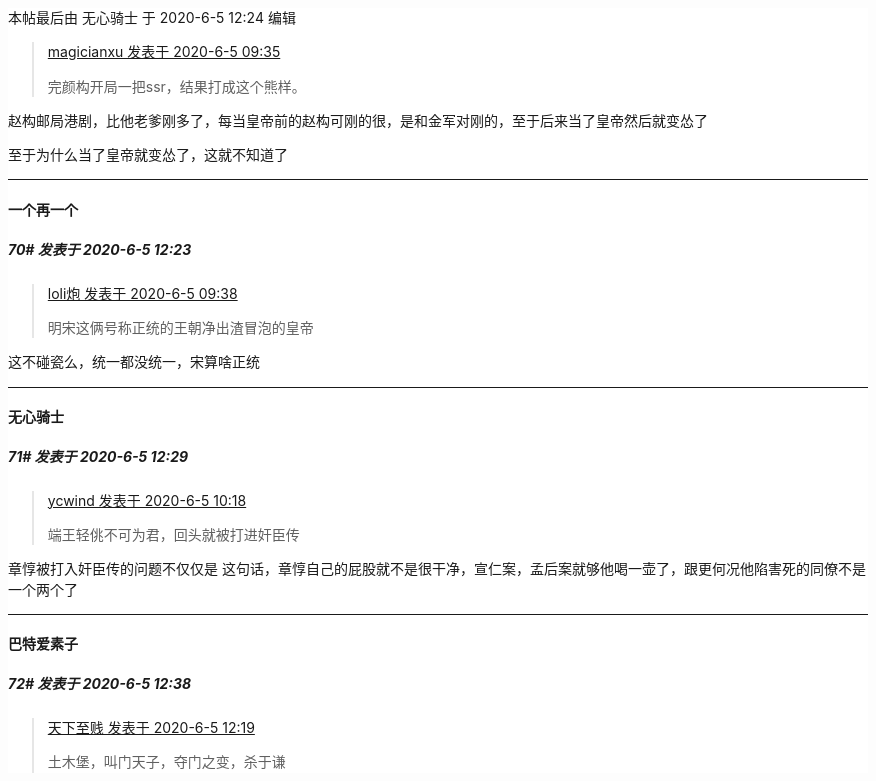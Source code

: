 

 本帖最后由 无心骑士 于 2020-6-5 12:24 编辑 
<blockquote><a href="httphttps://bbs.saraba1st.com/2b/forum.php?mod=redirect&amp;goto=findpost&amp;pid=47683530&amp;ptid=1939703" target="_blank">magicianxu 发表于 2020-6-5 09:35</a>

完颜构开局一把ssr，结果打成这个熊样。</blockquote>
赵构邮局港剧，比他老爹刚多了，每当皇帝前的赵构可刚的很，是和金军对刚的，至于后来当了皇帝然后就变怂了

至于为什么当了皇帝就变怂了，这就不知道了







*****

####  一个再一个  
##### 70#       发表于 2020-6-5 12:23



<blockquote><a href="httphttps://bbs.saraba1st.com/2b/forum.php?mod=redirect&amp;goto=findpost&amp;pid=47683562&amp;ptid=1939703" target="_blank">loli炮 发表于 2020-6-5 09:38</a>

明宋这俩号称正统的王朝净出渣冒泡的皇帝</blockquote>
这不碰瓷么，统一都没统一，宋算啥正统







*****

####  无心骑士  
##### 71#       发表于 2020-6-5 12:29



<blockquote><a href="httphttps://bbs.saraba1st.com/2b/forum.php?mod=redirect&amp;goto=findpost&amp;pid=47684030&amp;ptid=1939703" target="_blank">ycwind 发表于 2020-6-5 10:18</a>

端王轻佻不可为君，回头就被打进奸臣传</blockquote>
章惇被打入奸臣传的问题不仅仅是 这句话，章惇自己的屁股就不是很干净，宣仁案，孟后案就够他喝一壶了，跟更何况他陷害死的同僚不是一个两个了







*****

####  巴特爱素子  
##### 72#       发表于 2020-6-5 12:38



<blockquote><a href="httphttps://bbs.saraba1st.com/2b/forum.php?mod=redirect&amp;goto=findpost&amp;pid=47685497&amp;ptid=1939703" target="_blank">天下至贱 发表于 2020-6-5 12:19</a>

土木堡，叫门天子，夺门之变，杀于谦

